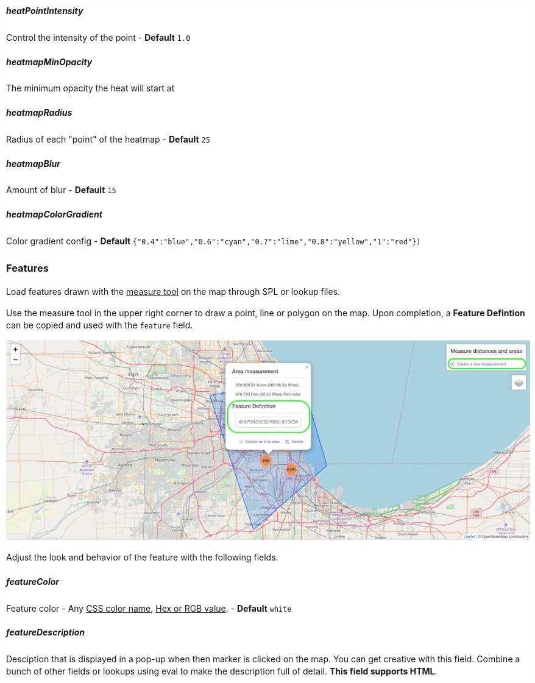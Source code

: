 ##### heatPointIntensity
Control the intensity of the point - **Default** ``1.0``

##### heatmapMinOpacity
The minimum opacity the heat will start at

##### heatmapRadius 
Radius of each "point" of the heatmap - **Default** ``25``

##### heatmapBlur
Amount of blur - **Default** ``15``

##### heatmapColorGradient 
Color gradient config - **Default** ``{"0.4":"blue","0.6":"cyan","0.7":"lime","0.8":"yellow","1":"red"})``

### Features
Load features drawn with the [measure tool](#measure-tool) on the map through SPL or lookup files. 

Use the measure tool in the upper right corner to draw a point, line or polygon on the map. Upon completion, a **Feature Defintion** can be copied and used with the `feature` field. 

![Alt text](appserver/static/visualizations/maps-plus/contrib/images/feature-definition.png?raw=true)

Adjust the look and behavior of the feature with the following fields.

##### featureColor
Feature color - Any [CSS color name](https://www.vogatek.com/html-tutorials/cssref/css_colornames.asp.html), [Hex or RGB value](http://www.w3schools.com/colors/colors_picker.asp). - **Default** `white`

##### featureDescription 
Desciption that is displayed in a pop-up when then marker is clicked on the map. You can get creative with this field. Combine a bunch of other fields or lookups using eval to make the description full of detail. **This field supports HTML**.
